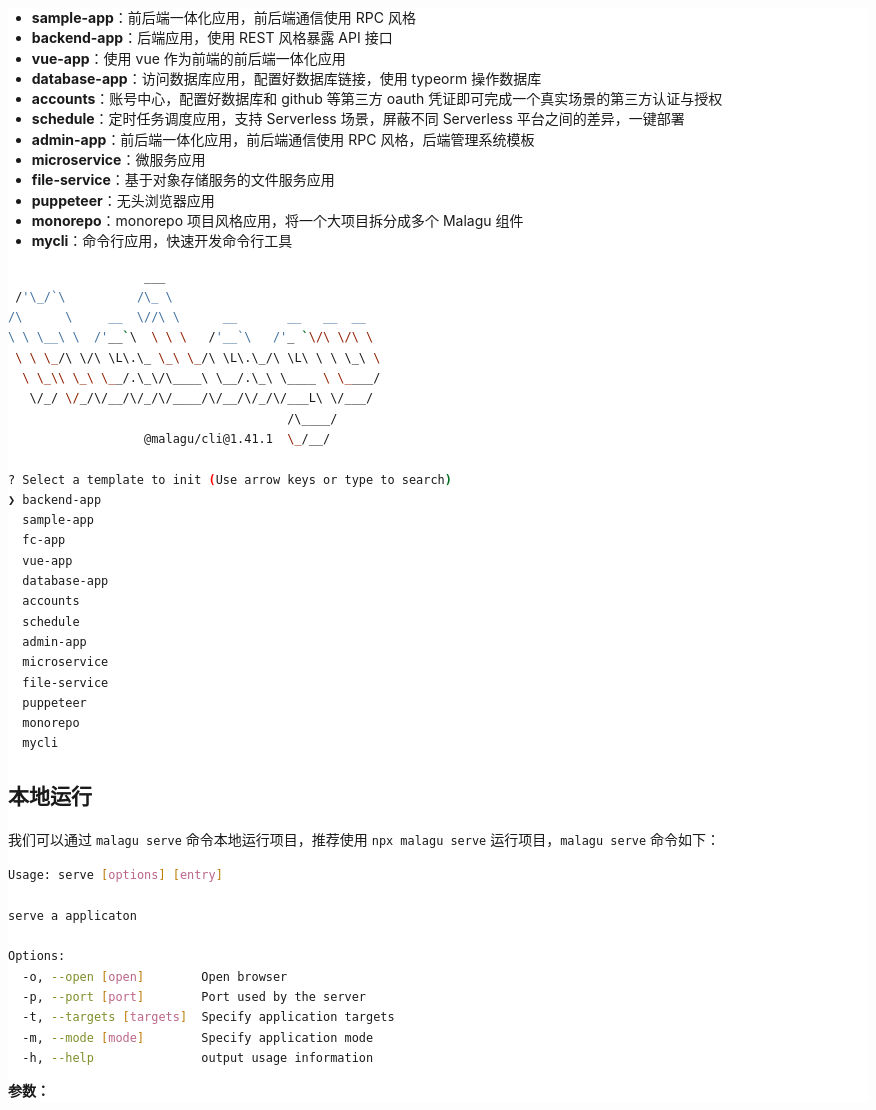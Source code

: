 - **sample-app**：前后端一体化应用，前后端通信使用 RPC 风格
- **backend-app**：后端应用，使用 REST 风格暴露 API 接口
- **vue-app**：使用 vue 作为前端的前后端一体化应用
- **database-app**：访问数据库应用，配置好数据库链接，使用 typeorm 操作数据库
- **accounts**：账号中心，配置好数据库和 github 等第三方 oauth 凭证即可完成一个真实场景的第三方认证与授权
- **schedule**：定时任务调度应用，支持 Serverless 场景，屏蔽不同 Serverless 平台之间的差异，一键部署
- **admin-app**：前后端一体化应用，前后端通信使用 RPC 风格，后端管理系统模板
- **microservice**：微服务应用
- **file-service**：基于对象存储服务的文件服务应用
- **puppeteer**：无头浏览器应用
- **monorepo**：monorepo 项目风格应用，将一个大项目拆分成多个 Malagu 组件
- **mycli**：命令行应用，快速开发命令行工具
```bash
                   ___
 /'\_/`\          /\_ \
/\      \     __  \//\ \      __       __   __  __
\ \ \__\ \  /'__`\  \ \ \   /'__`\   /'_ `\/\ \/\ \
 \ \ \_/\ \/\ \L\.\_ \_\ \_/\ \L\.\_/\ \L\ \ \ \_\ \
  \ \_\\ \_\ \__/.\_\/\____\ \__/.\_\ \____ \ \____/
   \/_/ \/_/\/__/\/_/\/____/\/__/\/_/\/___L\ \/___/
                                       /\____/
                   @malagu/cli@1.41.1  \_/__/

? Select a template to init (Use arrow keys or type to search)
❯ backend-app 
  sample-app 
  fc-app 
  vue-app 
  database-app 
  accounts 
  schedule 
  admin-app 
  microservice 
  file-service 
  puppeteer 
  monorepo 
  mycli 
```


## 本地运行


我们可以通过 `malagu serve` 命令本地运行项目，推荐使用 `npx malagu serve` 运行项目，`malagu serve` 命令如下：
```bash
Usage: serve [options] [entry]

serve a applicaton

Options:
  -o, --open [open]        Open browser
  -p, --port [port]        Port used by the server
  -t, --targets [targets]  Specify application targets
  -m, --mode [mode]        Specify application mode
  -h, --help               output usage information
```
**参数：**
